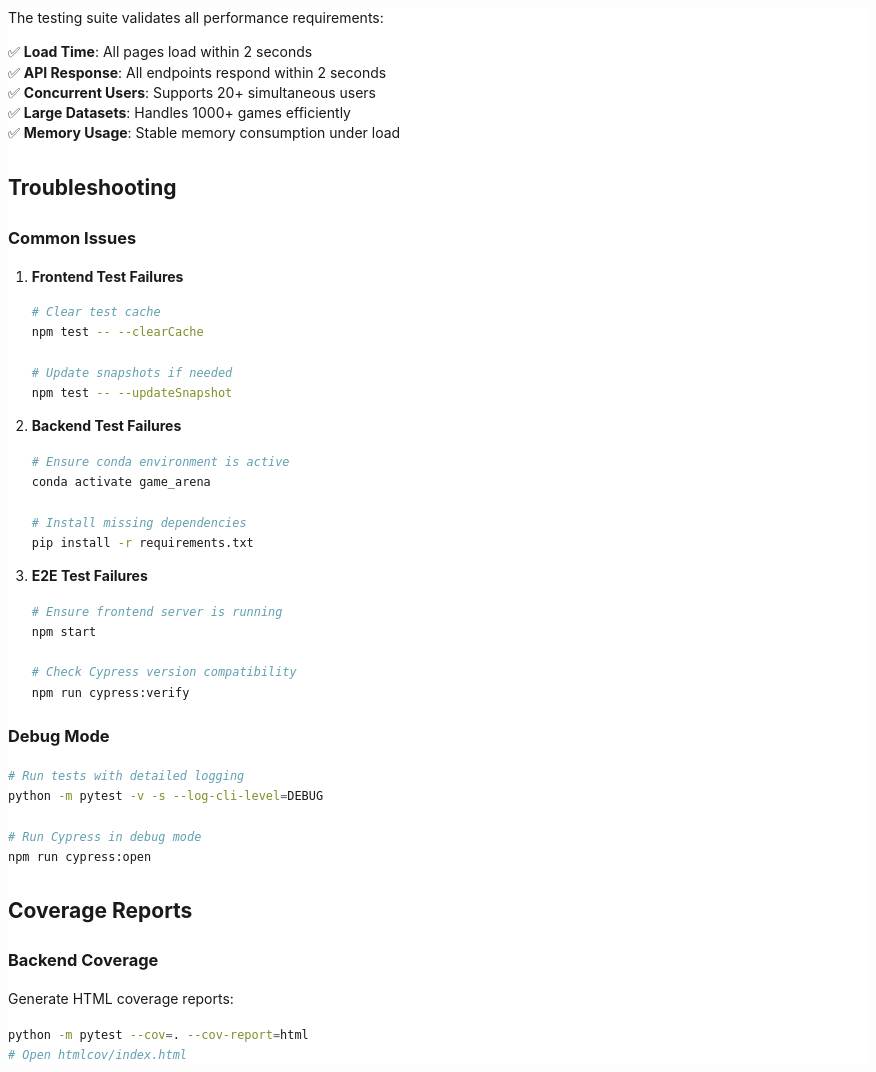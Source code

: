 The testing suite validates all performance requirements:

✅ **Load Time**: All pages load within 2 seconds  
✅ **API Response**: All endpoints respond within 2 seconds  
✅ **Concurrent Users**: Supports 20+ simultaneous users  
✅ **Large Datasets**: Handles 1000+ games efficiently  
✅ **Memory Usage**: Stable memory consumption under load  

## Troubleshooting

### Common Issues

1. **Frontend Test Failures**
   ```bash
   # Clear test cache
   npm test -- --clearCache
   
   # Update snapshots if needed  
   npm test -- --updateSnapshot
   ```

2. **Backend Test Failures**
   ```bash
   # Ensure conda environment is active
   conda activate game_arena
   
   # Install missing dependencies
   pip install -r requirements.txt
   ```

3. **E2E Test Failures**
   ```bash
   # Ensure frontend server is running
   npm start
   
   # Check Cypress version compatibility
   npm run cypress:verify
   ```

### Debug Mode
```bash
# Run tests with detailed logging
python -m pytest -v -s --log-cli-level=DEBUG

# Run Cypress in debug mode
npm run cypress:open
```

## Coverage Reports

### Backend Coverage
Generate HTML coverage reports:
```bash
python -m pytest --cov=. --cov-report=html
# Open htmlcov/index.html
```
